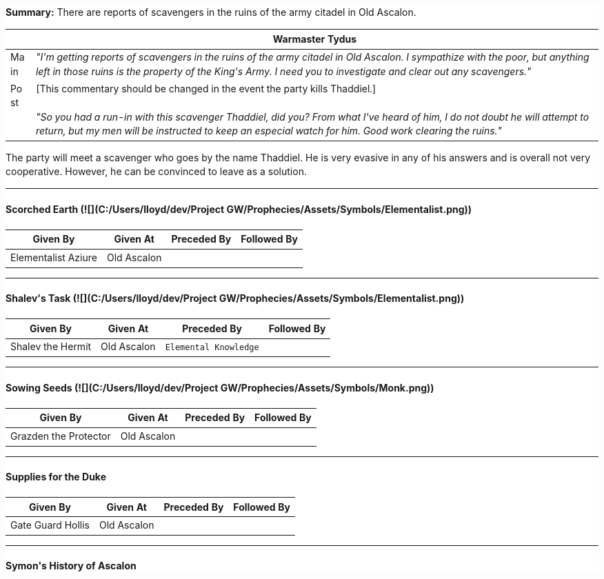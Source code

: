 **Summary:** There are reports of scavengers in the ruins of the army citadel in Old Ascalon.

|      | Warmaster Tydus                                              |
| ---- | ------------------------------------------------------------ |
| Main | *"I'm getting reports of scavengers in the ruins of the army citadel in Old Ascalon. I sympathize with the poor, but anything left in those ruins is the property of the King's Army. I need you to investigate and clear out any scavengers."* |
| Post | [This commentary should be changed in the event the party kills Thaddiel.]<br /><br />*"So you had a run-in with this scavenger Thaddiel, did you? From what I've heard of him, I do not doubt he will attempt to return, but my men will be instructed to keep an especial watch for him. Good work clearing the ruins."* |

The party will meet a scavenger who goes by the name Thaddiel. He is very evasive in any of his answers and is overall not very cooperative. However, he can be convinced to leave as a solution.

------------

#### Scorched Earth (![](C:/Users/lloyd/dev/Project GW/Prophecies/Assets/Symbols/Elementalist.png))

|      Given By       |  Given At   | Preceded By | Followed By |
| :-----------------: | :---------: | :---------: | :---------: |
| Elementalist Aziure | Old Ascalon |             |             |



-----------

#### Shalev's Task (![](C:/Users/lloyd/dev/Project GW/Prophecies/Assets/Symbols/Elementalist.png))

|     Given By      |  Given At   |      Preceded By      | Followed By |
| :---------------: | :---------: | :-------------------: | :---------: |
| Shalev the Hermit | Old Ascalon | `Elemental Knowledge` |             |



----------

#### Sowing Seeds (![](C:/Users/lloyd/dev/Project GW/Prophecies/Assets/Symbols/Monk.png))

|       Given By        |  Given At   | Preceded By | Followed By |
| :-------------------: | :---------: | :---------: | :---------: |
| Grazden the Protector | Old Ascalon |             |             |



-------------

#### Supplies for the Duke

|     Given By      |  Given At   | Preceded By | Followed By |
| :---------------: | :---------: | :---------: | :---------: |
| Gate Guard Hollis | Old Ascalon |             |             |



------------

#### Symon's History of Ascalon
